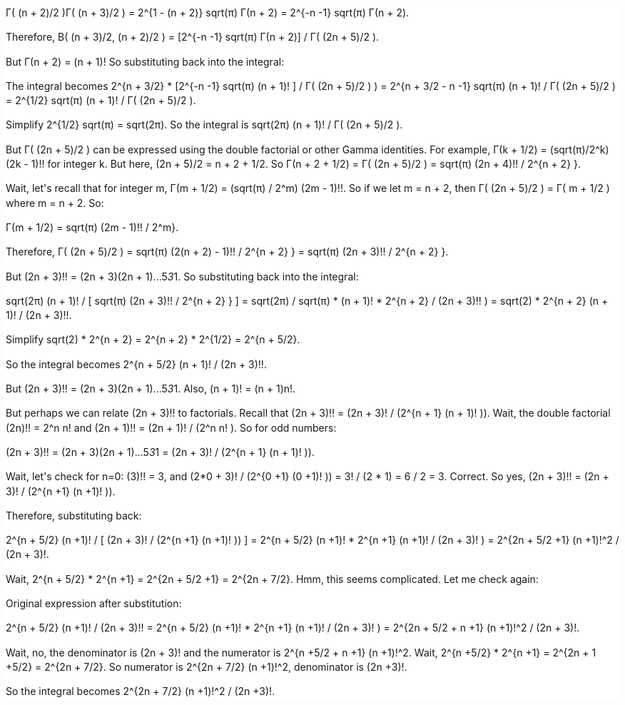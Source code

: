 Γ( (n + 2)/2 )Γ( (n + 3)/2 ) = 2^{1 - (n + 2)} sqrt(π) Γ(n + 2) = 2^{-n -1} sqrt(π) Γ(n + 2).

Therefore, B( (n + 3)/2, (n + 2)/2 ) = [2^{-n -1} sqrt(π) Γ(n + 2)] / Γ( (2n + 5)/2 ).

But Γ(n + 2) = (n + 1)! So substituting back into the integral:

The integral becomes 2^{n + 3/2} * [2^{-n -1} sqrt(π) (n + 1)! ] / Γ( (2n + 5)/2 ) ) = 2^{n + 3/2 - n -1} sqrt(π) (n + 1)! / Γ( (2n + 5)/2 ) = 2^{1/2} sqrt(π) (n + 1)! / Γ( (2n + 5)/2 ).

Simplify 2^{1/2} sqrt(π) = sqrt(2π). So the integral is sqrt(2π) (n + 1)! / Γ( (2n + 5)/2 ).

But Γ( (2n + 5)/2 ) can be expressed using the double factorial or other Gamma identities. For example, Γ(k + 1/2) = (sqrt(π)/2^k) (2k - 1)!! for integer k. But here, (2n + 5)/2 = n + 2 + 1/2. So Γ(n + 2 + 1/2) = Γ( (2n + 5)/2 ) = sqrt(π) (2n + 4)!! / 2^{n + 2} }.

Wait, let's recall that for integer m, Γ(m + 1/2) = (sqrt(π) / 2^m) (2m - 1)!!. So if we let m = n + 2, then Γ( (2n + 5)/2 ) = Γ( m + 1/2 ) where m = n + 2. So:

Γ(m + 1/2) = sqrt(π) (2m - 1)!! / 2^m}.

Therefore, Γ( (2n + 5)/2 ) = sqrt(π) (2(n + 2) - 1)!! / 2^{n + 2} } = sqrt(π) (2n + 3)!! / 2^{n + 2} }.

But (2n + 3)!! = (2n + 3)(2n + 1)...5*3*1. So substituting back into the integral:

sqrt(2π) (n + 1)! / [ sqrt(π) (2n + 3)!! / 2^{n + 2} } ] = sqrt(2π) / sqrt(π) * (n + 1)! * 2^{n + 2} / (2n + 3)!! ) = sqrt(2) * 2^{n + 2} (n + 1)! / (2n + 3)!!.

Simplify sqrt(2) * 2^{n + 2} = 2^{n + 2} * 2^{1/2} = 2^{n + 5/2}.

So the integral becomes 2^{n + 5/2} (n + 1)! / (2n + 3)!!.

But (2n + 3)!! = (2n + 3)(2n + 1)...5*3*1. Also, (n + 1)! = (n + 1)n!.

But perhaps we can relate (2n + 3)!! to factorials. Recall that (2n + 3)!! = (2n + 3)! / (2^{n + 1} (n + 1)! )). Wait, the double factorial (2n)!! = 2^n n! and (2n + 1)!! = (2n + 1)! / (2^n n! ). So for odd numbers:

(2n + 3)!! = (2n + 3)(2n + 1)...5*3*1 = (2n + 3)! / (2^{n + 1} (n + 1)! )).

Wait, let's check for n=0: (3)!! = 3, and (2*0 + 3)! / (2^{0 +1} (0 +1)! )) = 3! / (2 * 1) = 6 / 2 = 3. Correct. So yes, (2n + 3)!! = (2n + 3)! / (2^{n +1} (n +1)! )).

Therefore, substituting back:

2^{n + 5/2} (n +1)! / [ (2n + 3)! / (2^{n +1} (n +1)! )) ] = 2^{n + 5/2} (n +1)! * 2^{n +1} (n +1)! / (2n + 3)! ) = 2^{2n + 5/2 +1} (n +1)!^2 / (2n + 3)!.

Wait, 2^{n + 5/2} * 2^{n +1} = 2^{2n + 5/2 +1} = 2^{2n + 7/2}. Hmm, this seems complicated. Let me check again:

Original expression after substitution:

2^{n + 5/2} (n +1)! / (2n + 3)!! = 2^{n + 5/2} (n +1)! * 2^{n +1} (n +1)! / (2n + 3)! ) = 2^{2n + 5/2 + n +1} (n +1)!^2 / (2n + 3)!.

Wait, no, the denominator is (2n + 3)! and the numerator is 2^{n +5/2 + n +1} (n +1)!^2. Wait, 2^{n +5/2} * 2^{n +1} = 2^{2n + 1 +5/2} = 2^{2n + 7/2}. So numerator is 2^{2n + 7/2} (n +1)!^2, denominator is (2n +3)!.

So the integral becomes 2^{2n + 7/2} (n +1)!^2 / (2n +3)!.
